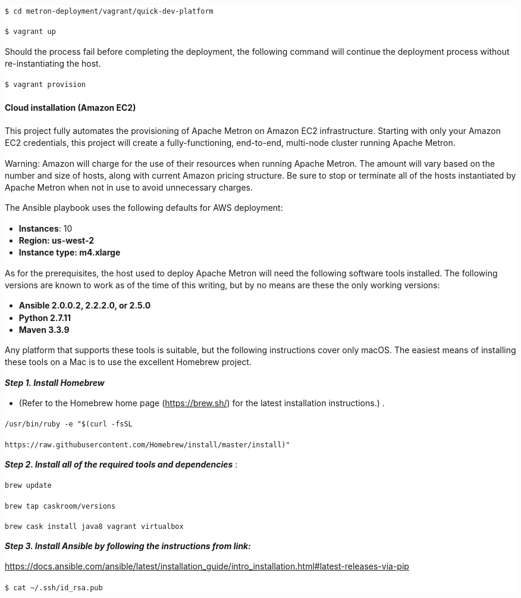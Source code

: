 `$ cd metron-deployment/vagrant/quick-dev-platform`

`$ vagrant up`

Should the process fail before completing the deployment, the following command will continue the deployment process without re-instantiating the host. 

`$ vagrant provision` 

#### Cloud installation (Amazon EC2)

This project fully automates the provisioning of Apache Metron on Amazon EC2 infrastructure. Starting with only your Amazon EC2 credentials, this project will create a fully-functioning, end-to-end, multi-node cluster running Apache Metron.

Warning: Amazon will charge for the use of their resources when running Apache Metron. The amount will vary based on the number and size of hosts, along with current Amazon pricing structure. Be sure to stop or terminate all of the hosts instantiated by Apache Metron when not in use to avoid unnecessary charges.

The Ansible playbook uses the following defaults for AWS deployment:

- **Instances**: 10
- **Region: us-west-2**
- **Instance type: m4.xlarge**

As for the prerequisites, the host used to deploy Apache Metron will need the following software tools installed. The following versions are known to work as of the time of this writing, but by no means are these the only working versions:

- **Ansible 2.0.0.2, 2.2.2.0, or 2.5.0**
- **Python 2.7.11**
- **Maven 3.3.9**

Any platform that supports these tools is suitable, but the following instructions cover only macOS. The easiest means of installing these tools on a Mac is to use the excellent Homebrew project.

***Step 1. Install Homebrew*** 

- (Refer to the Homebrew home page (<https://brew.sh/>) for the latest installation instructions.) .

`/usr/bin/ruby -e "$(curl -fsSL` 

`https://raw.githubusercontent.com/Homebrew/install/master/install)"`

***Step 2. Install all of the required tools and dependencies*** :

`brew update`

`brew tap caskroom/versions`

`brew cask install java8 vagrant virtualbox`

***Step 3. Install Ansible by following the instructions from link:*** 

<https://docs.ansible.com/ansible/latest/installation_guide/intro_installation.html#latest-releases-via-pip> 

`$ cat ~/.ssh/id_rsa.pub`
